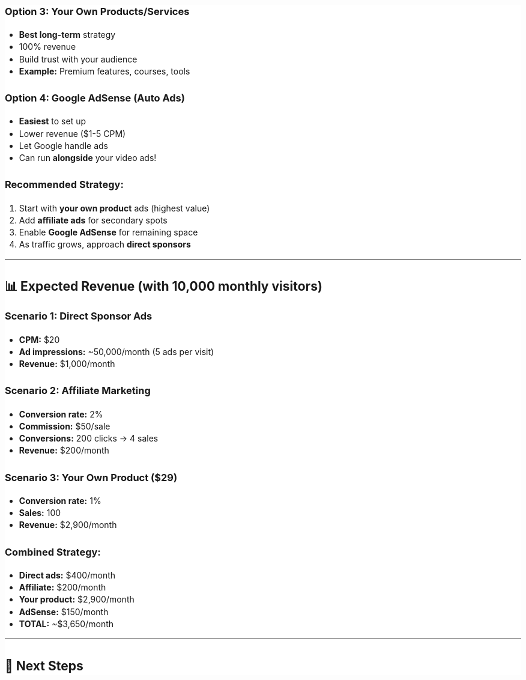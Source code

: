 ### **Option 3: Your Own Products/Services**
- **Best long-term** strategy
- 100% revenue
- Build trust with your audience
- **Example:** Premium features, courses, tools

### **Option 4: Google AdSense (Auto Ads)**
- **Easiest** to set up
- Lower revenue ($1-5 CPM)
- Let Google handle ads
- Can run **alongside** your video ads!

### **Recommended Strategy:**
1. Start with **your own product** ads (highest value)
2. Add **affiliate ads** for secondary spots
3. Enable **Google AdSense** for remaining space
4. As traffic grows, approach **direct sponsors**

---

## 📊 Expected Revenue (with 10,000 monthly visitors)

### **Scenario 1: Direct Sponsor Ads**
- **CPM:** $20
- **Ad impressions:** ~50,000/month (5 ads per visit)
- **Revenue:** $1,000/month

### **Scenario 2: Affiliate Marketing**
- **Conversion rate:** 2%
- **Commission:** $50/sale
- **Conversions:** 200 clicks → 4 sales
- **Revenue:** $200/month

### **Scenario 3: Your Own Product ($29)**
- **Conversion rate:** 1%
- **Sales:** 100
- **Revenue:** $2,900/month

### **Combined Strategy:**
- **Direct ads:** $400/month
- **Affiliate:** $200/month
- **Your product:** $2,900/month
- **AdSense:** $150/month
- **TOTAL:** ~$3,650/month

---

## 🎯 Next Steps
